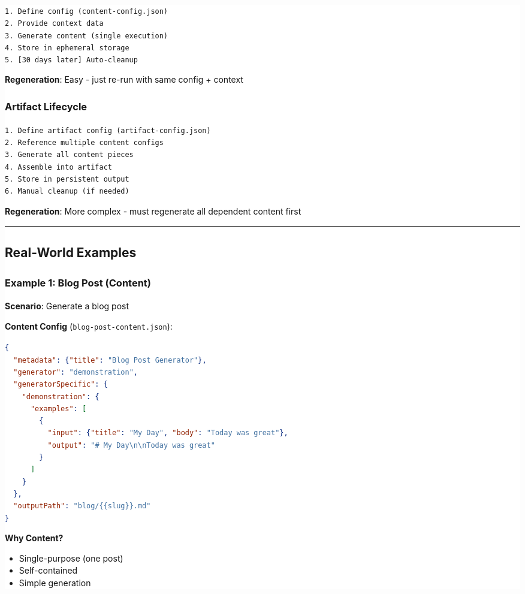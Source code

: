 ```
1. Define config (content-config.json)
2. Provide context data
3. Generate content (single execution)
4. Store in ephemeral storage
5. [30 days later] Auto-cleanup
```

**Regeneration**: Easy - just re-run with same config + context

### Artifact Lifecycle

```
1. Define artifact config (artifact-config.json)
2. Reference multiple content configs
3. Generate all content pieces
4. Assemble into artifact
5. Store in persistent output
6. Manual cleanup (if needed)
```

**Regeneration**: More complex - must regenerate all dependent content first

---

## Real-World Examples

### Example 1: Blog Post (Content)

**Scenario**: Generate a blog post

**Content Config** (`blog-post-content.json`):
```json
{
  "metadata": {"title": "Blog Post Generator"},
  "generator": "demonstration",
  "generatorSpecific": {
    "demonstration": {
      "examples": [
        {
          "input": {"title": "My Day", "body": "Today was great"},
          "output": "# My Day\n\nToday was great"
        }
      ]
    }
  },
  "outputPath": "blog/{{slug}}.md"
}
```

**Why Content?**
- Single-purpose (one post)
- Self-contained
- Simple generation
